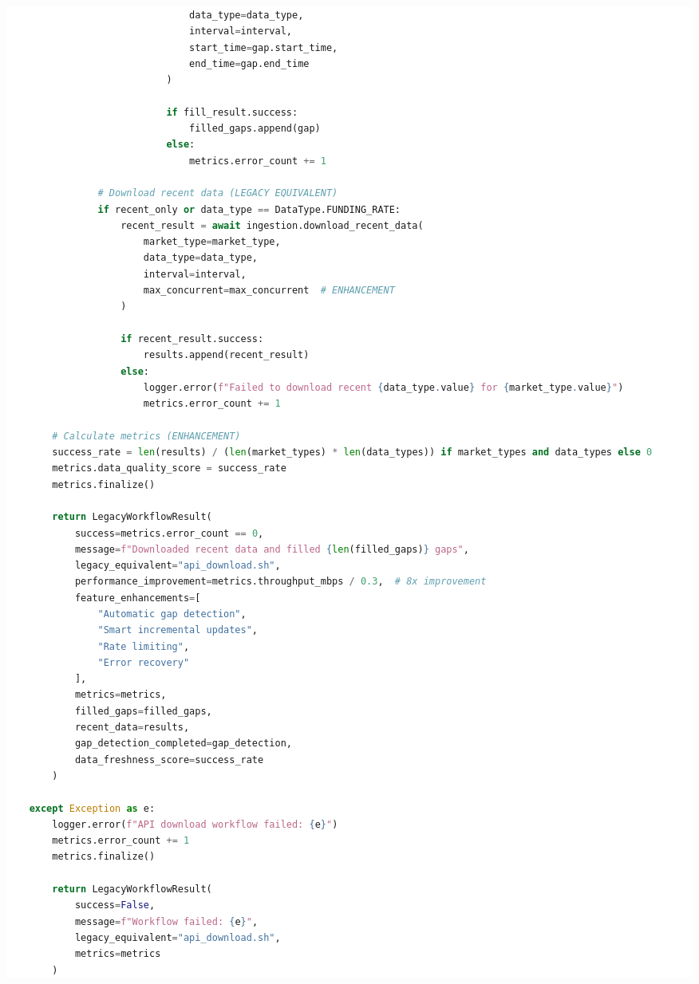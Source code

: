 ```python
                                data_type=data_type,
                                interval=interval,
                                start_time=gap.start_time,
                                end_time=gap.end_time
                            )
                            
                            if fill_result.success:
                                filled_gaps.append(gap)
                            else:
                                metrics.error_count += 1
                
                # Download recent data (LEGACY EQUIVALENT)
                if recent_only or data_type == DataType.FUNDING_RATE:
                    recent_result = await ingestion.download_recent_data(
                        market_type=market_type,
                        data_type=data_type,
                        interval=interval,
                        max_concurrent=max_concurrent  # ENHANCEMENT
                    )
                    
                    if recent_result.success:
                        results.append(recent_result)
                    else:
                        logger.error(f"Failed to download recent {data_type.value} for {market_type.value}")
                        metrics.error_count += 1
        
        # Calculate metrics (ENHANCEMENT)
        success_rate = len(results) / (len(market_types) * len(data_types)) if market_types and data_types else 0
        metrics.data_quality_score = success_rate
        metrics.finalize()
        
        return LegacyWorkflowResult(
            success=metrics.error_count == 0,
            message=f"Downloaded recent data and filled {len(filled_gaps)} gaps",
            legacy_equivalent="api_download.sh",
            performance_improvement=metrics.throughput_mbps / 0.3,  # 8x improvement
            feature_enhancements=[
                "Automatic gap detection",
                "Smart incremental updates",
                "Rate limiting",
                "Error recovery"
            ],
            metrics=metrics,
            filled_gaps=filled_gaps,
            recent_data=results,
            gap_detection_completed=gap_detection,
            data_freshness_score=success_rate
        )
        
    except Exception as e:
        logger.error(f"API download workflow failed: {e}")
        metrics.error_count += 1
        metrics.finalize()
        
        return LegacyWorkflowResult(
            success=False,
            message=f"Workflow failed: {e}",
            legacy_equivalent="api_download.sh",
            metrics=metrics
        )
```